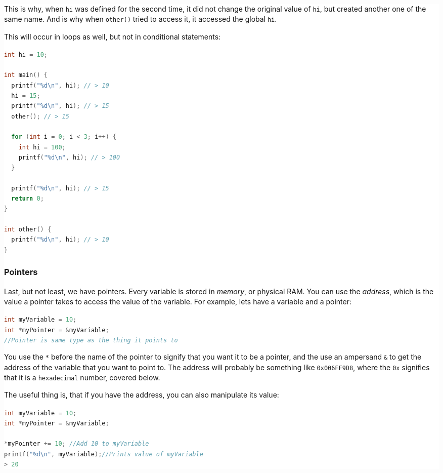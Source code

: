  This is why, when `hi` was defined for the second time, it did not change the original value of `hi`, but created another one of the same name. And is why when `other()` tried to access it, it accessed the global `hi`. 

This will occur in loops as well, but not in conditional statements:

```C
int hi = 10; 

int main() {
  printf("%d\n", hi); // > 10
  hi = 15;
  printf("%d\n", hi); // > 15
  other(); // > 15
  
  for (int i = 0; i < 3; i++) {
    int hi = 100;
    printf("%d\n", hi); // > 100
  }
  
  printf("%d\n", hi); // > 15
  return 0;
}

int other() {
  printf("%d\n", hi); // > 10
}
```



### Pointers

Last, but not least, we have pointers. Every variable is stored in *memory*, or physical RAM. You can use the *address*, which is the value a pointer takes to access the value of the variable. For example, lets have a variable and a pointer:

```C
int myVariable = 10;
int *myPointer = &myVariable;
//Pointer is same type as the thing it points to
```

You use the `*` before the name of the pointer to signify that you want it to be a pointer, and the use an ampersand `&` to get the address of the variable that you want to point to. The address will probably be something like `0x006FF9D8`, where the `0x` signifies that it is a `hexadecimal` number, covered below.

The useful thing is, that if you have the address, you can also manipulate its value:

```C
int myVariable = 10;
int *myPointer = &myVariable;

*myPointer += 10; //Add 10 to myVariable
printf("%d\n", myVariable);//Prints value of myVariable
> 20
```
